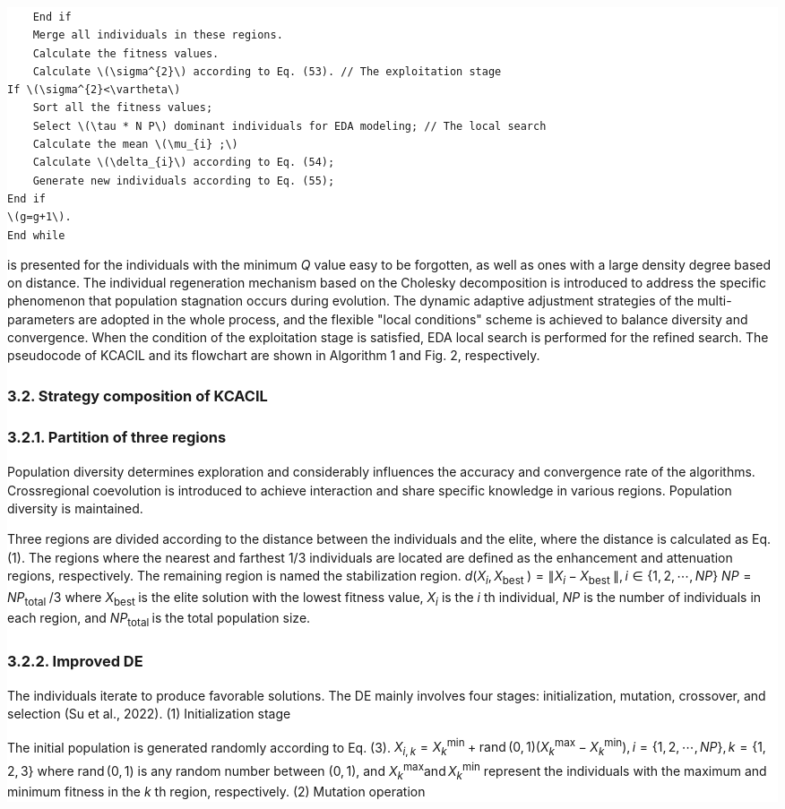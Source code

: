 ```
    End if
    Merge all individuals in these regions.
    Calculate the fitness values.
    Calculate \(\sigma^{2}\) according to Eq. (53). // The exploitation stage
If \(\sigma^{2}<\vartheta\)
    Sort all the fitness values;
    Select \(\tau * N P\) dominant individuals for EDA modeling; // The local search
    Calculate the mean \(\mu_{i} ;\)
    Calculate \(\delta_{i}\) according to Eq. (54);
    Generate new individuals according to Eq. (55);
End if
\(g=g+1\).
End while
```

is presented for the individuals with the minimum $Q$ value easy to be forgotten, as well as ones with a large density degree based on distance. The individual regeneration mechanism based on the Cholesky decomposition is introduced to address the specific phenomenon that population stagnation occurs during evolution. The dynamic adaptive adjustment strategies of the multi-parameters are adopted in the whole process, and the flexible "local conditions" scheme is achieved to balance diversity and convergence. When the condition of the exploitation stage is satisfied, EDA local search is performed for the refined search. The pseudocode of KCACIL and its flowchart are shown in Algorithm 1 and Fig. 2, respectively.

### 3.2. Strategy composition of KCACIL

### 3.2.1. Partition of three regions

Population diversity determines exploration and considerably influences the accuracy and convergence rate of the algorithms. Crossregional coevolution is introduced to achieve interaction and share specific knowledge in various regions. Population diversity is maintained.

Three regions are divided according to the distance between the individuals and the elite, where the distance is calculated as Eq. (1). The regions where the nearest and farthest $1 / 3$ individuals are located are defined as the enhancement and attenuation regions, respectively. The remaining region is named the stabilization region.
$d\left(X_{i}, X_{\text {best }}\right)=\left\|X_{i}-X_{\text {best }}\right\|, i \in\{1,2, \cdots, N P\}$
$N P=N P_{\text {total }} / 3$
where $X_{\text {best }}$ is the elite solution with the lowest fitness value, $X_{i}$ is the $i$ th individual, $N P$ is the number of individuals in each region, and $N P_{\text {total }}$ is the total population size.

### 3.2.2. Improved DE

The individuals iterate to produce favorable solutions. The DE mainly involves four stages: initialization, mutation, crossover, and selection (Su et al., 2022).
(1) Initialization stage

The initial population is generated randomly according to Eq. (3). $X_{i, k}=X_{k}^{\min }+\operatorname{rand}(0,1)\left(X_{k}^{\max }-X_{k}^{\min }\right), i=\{1,2, \cdots, N P\}, k=\{1,2,3\}$
where $\operatorname{rand}(0,1)$ is any random number between $(0,1)$, and $X_{k}^{\max } \operatorname{and} X_{k}^{\min }$ represent the individuals with the maximum and minimum fitness in the $k$ th region, respectively.
(2) Mutation operation
